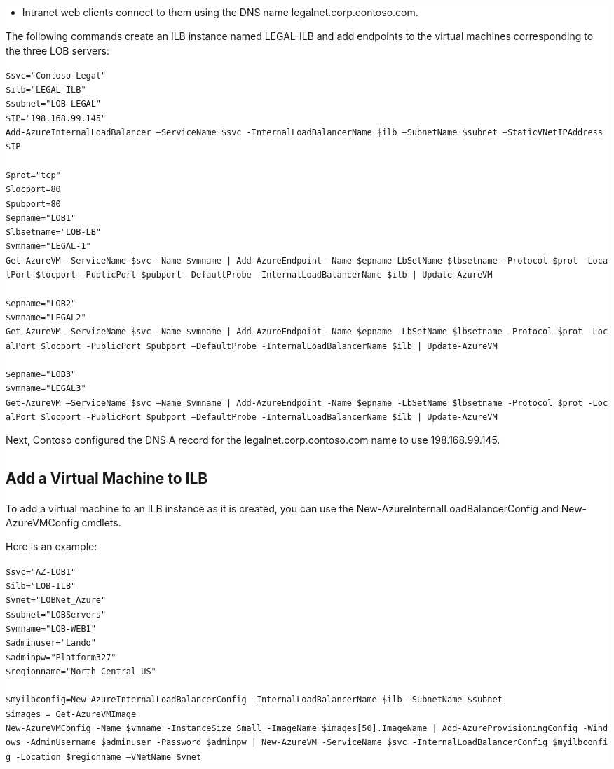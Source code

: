 - Intranet web clients connect to them using the DNS name legalnet.corp.contoso.com.

The following commands create an ILB instance named LEGAL-ILB and add endpoints to the virtual machines corresponding to the three LOB servers:


	$svc="Contoso-Legal"
	$ilb="LEGAL-ILB"
	$subnet="LOB-LEGAL"
	$IP="198.168.99.145"
	Add-AzureInternalLoadBalancer –ServiceName $svc -InternalLoadBalancerName $ilb –SubnetName $subnet –StaticVNetIPAddress $IP

	$prot="tcp"
	$locport=80
	$pubport=80
	$epname="LOB1"
	$lbsetname="LOB-LB"
	$vmname="LEGAL-1"
	Get-AzureVM –ServiceName $svc –Name $vmname | Add-AzureEndpoint -Name $epname-LbSetName $lbsetname -Protocol $prot -LocalPort $locport -PublicPort $pubport –DefaultProbe -InternalLoadBalancerName $ilb | Update-AzureVM

	$epname="LOB2"
	$vmname="LEGAL2"
	Get-AzureVM –ServiceName $svc –Name $vmname | Add-AzureEndpoint -Name $epname -LbSetName $lbsetname -Protocol $prot -LocalPort $locport -PublicPort $pubport –DefaultProbe -InternalLoadBalancerName $ilb | Update-AzureVM

	$epname="LOB3"
	$vmname="LEGAL3"
	Get-AzureVM –ServiceName $svc –Name $vmname | Add-AzureEndpoint -Name $epname -LbSetName $lbsetname -Protocol $prot -LocalPort $locport -PublicPort $pubport –DefaultProbe -InternalLoadBalancerName $ilb | Update-AzureVM


Next, Contoso configured the DNS A record for the legalnet.corp.contoso.com name to use 198.168.99.145.

## Add a Virtual Machine to ILB

To add a virtual machine to an ILB instance as it is created, you can use the New-AzureInternalLoadBalancerConfig and New-AzureVMConfig cmdlets.

Here is an example:

	$svc="AZ-LOB1"
	$ilb="LOB-ILB"
	$vnet="LOBNet_Azure"
	$subnet="LOBServers"
	$vmname="LOB-WEB1"
	$adminuser="Lando"
	$adminpw="Platform327"
	$regionname="North Central US"

	$myilbconfig=New-AzureInternalLoadBalancerConfig -InternalLoadBalancerName $ilb -SubnetName $subnet
	$images = Get-AzureVMImage
	New-AzureVMConfig -Name $vmname -InstanceSize Small -ImageName $images[50].ImageName | Add-AzureProvisioningConfig -Windows -AdminUsername $adminuser -Password $adminpw | New-AzureVM -ServiceName $svc -InternalLoadBalancerConfig $myilbconfig -Location $regionname –VNetName $vnet
